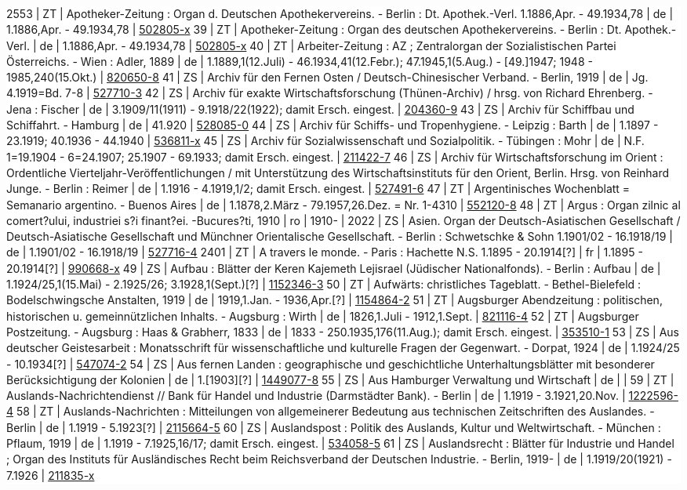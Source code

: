2553 | ZT | Apotheker-Zeitung : Organ d. Deutschen Apothekervereins. - Berlin : Dt. Apothek.-Verl. 1.1886,Apr. - 49.1934,78  | de | 1.1886,Apr. - 49.1934,78 | [502805-x](http://ld.zdb-services.de/resource/502805-x)
39 | ZT | Apotheker-Zeitung : Organ des deutschen Apothekervereins. - Berlin : Dt. Apothek.-Verl. | de | 1.1886,Apr. - 49.1934,78 | [502805-x](http://ld.zdb-services.de/resource/502805-x)
40 | ZT | Arbeiter-Zeitung : AZ ; Zentralorgan der Sozialistischen Partei Österreichs. - Wien : Adler, 1889 | de | 1.1889,1(12.Juli) - 46.1934,41(12.Febr.); 47.1945,1(5.Aug.) - [49.]1947; 1948 - 1985,240(15.Okt.) | [820650-8](http://ld.zdb-services.de/resource/820650-8)
41 | ZS | Archiv für den Fernen Osten / Deutsch-Chinesischer Verband. - Berlin, 1919 | de | Jg. 4.1919=Bd. 7-8 | [527710-3](http://ld.zdb-services.de/resource/527710-3)
42 | ZS | Archiv für exakte Wirtschaftsforschung (Thünen-Archiv) / hrsg. von Richard Ehrenberg. - Jena : Fischer | de | 3.1909/11(1911) - 9.1918/22(1922); damit Ersch. eingest. | [204360-9](http://ld.zdb-services.de/resource/204360-9)
43 | ZS | Archiv für Schiffbau und Schiffahrt. - Hamburg | de | 41.920 | [528085-0](http://ld.zdb-services.de/resource/528085-0)
44 | ZS | Archiv für Schiffs- und Tropenhygiene. - Leipzig : Barth | de | 1.1897 - 23.1919; 40.1936 - 44.1940 | [536811-x](http://ld.zdb-services.de/resource/536811-x)
45 | ZS | Archiv für Sozialwissenschaft und Sozialpolitik. - Tübingen : Mohr | de | N.F. 1=19.1904 - 6=24.1907; 25.1907 - 69.1933; damit Ersch. eingest. | [211422-7](http://ld.zdb-services.de/resource/211422-7)
46 | ZS | Archiv für Wirtschaftsforschung im Orient : Ordentliche Vierteljahr-Veröffentlichungen / mit Unterstützung des Wirtschaftsinstituts für den Orient, Berlin. Hrsg. von Reinhard Junge. - Berlin : Reimer | de | 1.1916 - 4.1919,1/2; damit Ersch. eingest. | [527491-6](http://ld.zdb-services.de/resource/527491-6)
47 | ZT | Argentinisches Wochenblatt = Semanario argentino. - Buenos Aires | de | 1.1878,2.März - 79.1957,26.Dez. = Nr. 1-4310 | [552120-8](http://ld.zdb-services.de/resource/552120-8)
48 | ZT | Argus : Organ zilnic al comert?ului, industriei s?i finant?ei. -Bucures?ti, 1910 | ro | 1910- | [](http://ld.zdb-services.de/resource/)
2022 | ZS | Asien. Organ der Deutsch-Asiatischen Gesellschaft / Deutsch-Asiatische Gesellschaft und Münchner Orientalische Gesellschaft. - Berlin : Schwetschke & Sohn   1.1901/02 - 16.1918/19 | de | 1.1901/02 - 16.1918/19 | [527716-4](http://ld.zdb-services.de/resource/527716-4)
2401 | ZT | A travers le monde. - Paris : Hachette   N.S. 1.1895 - 20.1914[?] | fr | 1.1895 - 20.1914[?] | [990668-x](http://ld.zdb-services.de/resource/990668-x)
49 | ZS | Aufbau : Blätter der Keren Kajemeth Lejisrael (Jüdischer Nationalfonds). - Berlin : Aufbau | de | 1.1924/25,1(15.Mai) - 2.1925/26; 3.1928,1(Sept.)[?] | [1152346-3](http://ld.zdb-services.de/resource/1152346-3)
50 | ZT | Aufwärts: christliches Tageblatt. - Bethel-Bielefeld : Bodelschwingsche Anstalten, 1919 | de | 1919,1.Jan. - 1936,Apr.[?] | [1154864-2](http://ld.zdb-services.de/resource/1154864-2)
51 | ZT | Augsburger Abendzeitung : politischen, historischen u. gemeinnützlichen Inhalts. - Augsburg : Wirth | de | 1826,1.Juli - 1912,1.Sept. | [821116-4](http://ld.zdb-services.de/resource/821116-4)
52 | ZT | Augsburger Postzeitung. - Augsburg : Haas & Grabherr, 1833 | de | 1833 - 250.1935,176(11.Aug.); damit Ersch. eingest. | [353510-1](http://ld.zdb-services.de/resource/353510-1)
53 | ZS | Aus deutscher Geistesarbeit : Monatsschrift für wissenschaftliche und kulturelle Fragen der Gegenwart. - Dorpat, 1924 | de | 1.1924/25 - 10.1934[?] | [547074-2](http://ld.zdb-services.de/resource/547074-2)
54 | ZS | Aus fernen Landen : geographische und geschichtliche Unterhaltungsblätter mit besonderer Berücksichtigung der Kolonien | de | 1.[1903][?] | [1449077-8](http://ld.zdb-services.de/resource/1449077-8)
55 | ZS | Aus Hamburger Verwaltung und Wirtschaft | de |  | [](http://ld.zdb-services.de/resource/)
59 | ZT | Auslands-Nachrichtendienst // Bank für Handel und Industrie (Darmstädter Bank). - Berlin | de | 1.1919 - 3.1921,20.Nov. | [1222596-4](http://ld.zdb-services.de/resource/1222596-4)
58 | ZT | Auslands-Nachrichten : Mitteilungen von allgemeinerer Bedeutung aus technischen Zeitschriften des Auslandes. - Berlin | de | 1.1919 - 5.1923[?] | [2115664-5](http://ld.zdb-services.de/resource/2115664-5)
60 | ZS | Auslandspost : Politik des Auslands, Kultur und Weltwirtschaft. - München : Pflaum, 1919 | de | 1.1919 - 7.1925,16/17; damit Ersch. eingest. | [534058-5](http://ld.zdb-services.de/resource/534058-5)
61 | ZS | Auslandsrecht : Blätter für Industrie und Handel ; Organ des Instituts für Ausländisches Recht beim Reichsverband der Deutschen Industrie. - Berlin, 1919- | de | 1.1919/20(1921) - 7.1926 | [211835-x](http://ld.zdb-services.de/resource/211835-x)